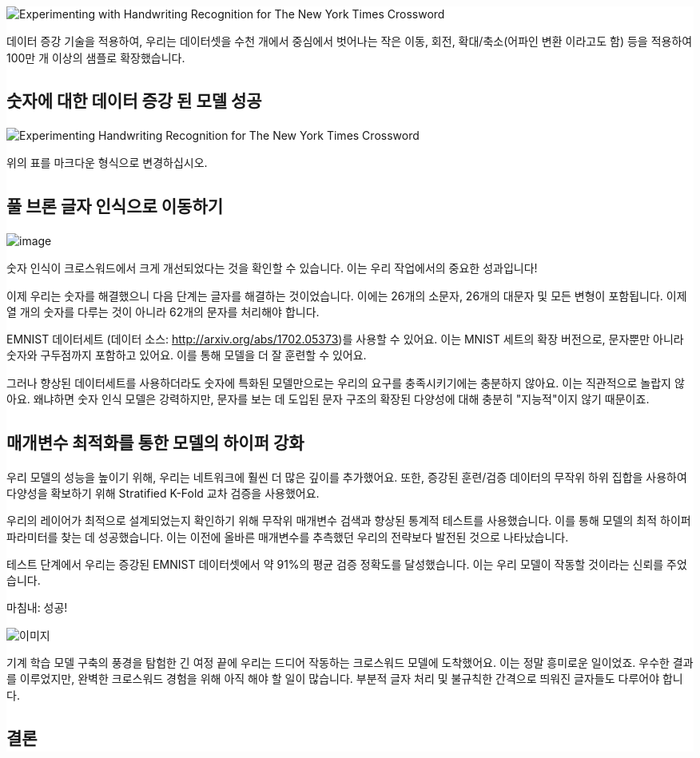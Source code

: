 <div class="content-ad"></div>

![Experimenting with Handwriting Recognition for The New York Times Crossword](/assets/img/2024-06-23-ExperimentingwithHandwritingRecognitionforTheNewYorkTimesCrossword_13.png)

데이터 증강 기술을 적용하여, 우리는 데이터셋을 수천 개에서 중심에서 벗어나는 작은 이동, 회전, 확대/축소(어파인 변환 이라고도 함) 등을 적용하여 100만 개 이상의 샘플로 확장했습니다.

## 숫자에 대한 데이터 증강 된 모델 성공

![Experimenting Handwriting Recognition for The New York Times Crossword](/assets/img/2024-06-23-ExperimentingwithHandwritingRecognitionforTheNewYorkTimesCrossword_14.png)

<div class="content-ad"></div>

위의 표를 마크다운 형식으로 변경하십시오.

## 풀 브론 글자 인식으로 이동하기

![image](/assets/img/2024-06-23-ExperimentingwithHandwritingRecognitionforTheNewYorkTimesCrossword_15.png)

숫자 인식이 크로스워드에서 크게 개선되었다는 것을 확인할 수 있습니다. 이는 우리 작업에서의 중요한 성과입니다!

이제 우리는 숫자를 해결했으니 다음 단계는 글자를 해결하는 것이었습니다. 이에는 26개의 소문자, 26개의 대문자 및 모든 변형이 포함됩니다. 이제 열 개의 숫자를 다루는 것이 아니라 62개의 문자를 처리해야 합니다.

<div class="content-ad"></div>

EMNIST 데이터세트 (데이터 소스: http://arxiv.org/abs/1702.05373)를 사용할 수 있어요. 이는 MNIST 세트의 확장 버전으로, 문자뿐만 아니라 숫자와 구두점까지 포함하고 있어요. 이를 통해 모델을 더 잘 훈련할 수 있어요.

그러나 향상된 데이터세트를 사용하더라도 숫자에 특화된 모델만으로는 우리의 요구를 충족시키기에는 충분하지 않아요. 이는 직관적으로 놀랍지 않아요. 왜냐하면 숫자 인식 모델은 강력하지만, 문자를 보는 데 도입된 문자 구조의 확장된 다양성에 대해 충분히 "지능적"이지 않기 때문이죠.

## 매개변수 최적화를 통한 모델의 하이퍼 강화

우리 모델의 성능을 높이기 위해, 우리는 네트워크에 훨씬 더 많은 깊이를 추가했어요. 또한, 증강된 훈련/검증 데이터의 무작위 하위 집합을 사용하여 다양성을 확보하기 위해 Stratified K-Fold 교차 검증을 사용했어요.

<div class="content-ad"></div>

우리의 레이어가 최적으로 설계되었는지 확인하기 위해 무작위 매개변수 검색과 향상된 통계적 테스트를 사용했습니다. 이를 통해 모델의 최적 하이퍼파라미터를 찾는 데 성공했습니다. 이는 이전에 올바른 매개변수를 추측했던 우리의 전략보다 발전된 것으로 나타났습니다.

테스트 단계에서 우리는 증강된 EMNIST 데이터셋에서 약 91%의 평균 검증 정확도를 달성했습니다. 이는 우리 모델이 작동할 것이라는 신뢰를 주었습니다.

마침내: 성공!

![이미지](/assets/img/2024-06-23-ExperimentingwithHandwritingRecognitionforTheNewYorkTimesCrossword_16.png)

<div class="content-ad"></div>

기계 학습 모델 구축의 풍경을 탐험한 긴 여정 끝에 우리는 드디어 작동하는 크로스워드 모델에 도착했어요. 이는 정말 흥미로운 일이었죠. 우수한 결과를 이루었지만, 완벽한 크로스워드 경험을 위해 아직 해야 할 일이 많습니다. 부분적 글자 처리 및 불규칙한 간격으로 띄워진 글자들도 다루어야 합니다.

## 결론
